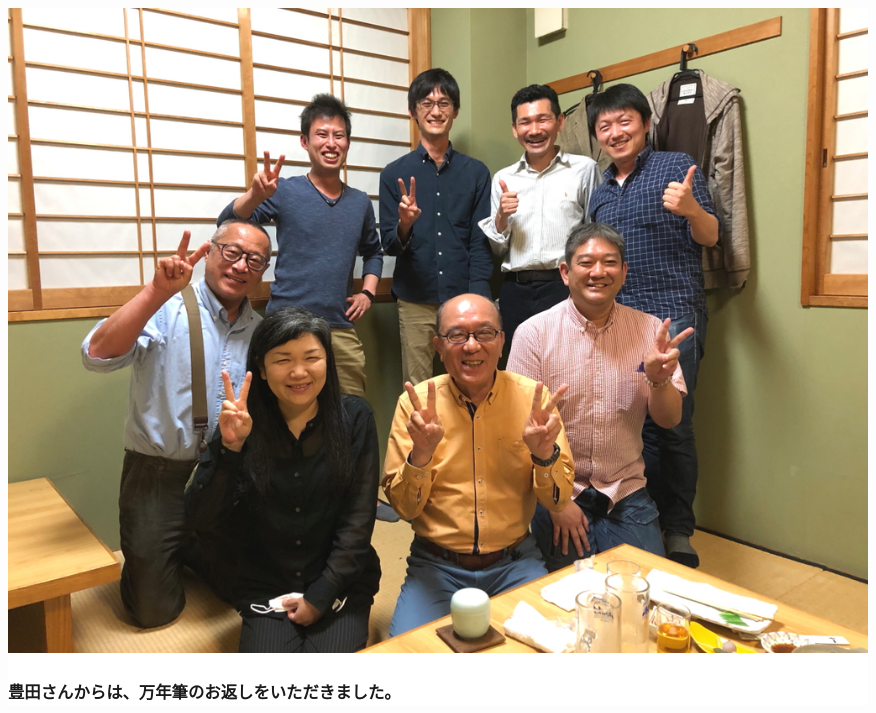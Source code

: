 <a href="20220513_020.JPG" data-lightbox="abc"><img src="20220513_020.JPG" alt="サンプル画像" width="900" /></a>
<h3><span class="white">豊田さんからは、万年筆のお返しをいただきました。</span></h3>